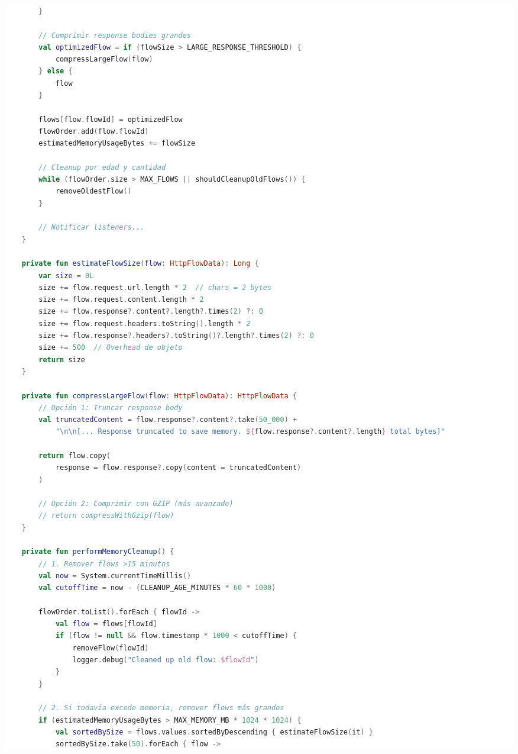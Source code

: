 ```kotlin
        }

        // Comprimir response bodies grandes
        val optimizedFlow = if (flowSize > LARGE_RESPONSE_THRESHOLD) {
            compressLargeFlow(flow)
        } else {
            flow
        }

        flows[flow.flowId] = optimizedFlow
        flowOrder.add(flow.flowId)
        estimatedMemoryUsageBytes += flowSize

        // Cleanup por edad y cantidad
        while (flowOrder.size > MAX_FLOWS || shouldCleanupOldFlows()) {
            removeOldestFlow()
        }

        // Notificar listeners...
    }

    private fun estimateFlowSize(flow: HttpFlowData): Long {
        var size = 0L
        size += flow.request.url.length * 2  // chars = 2 bytes
        size += flow.request.content.length * 2
        size += flow.response?.content?.length?.times(2) ?: 0
        size += flow.request.headers.toString().length * 2
        size += flow.response?.headers?.toString()?.length?.times(2) ?: 0
        size += 500  // Overhead de objeto
        return size
    }

    private fun compressLargeFlow(flow: HttpFlowData): HttpFlowData {
        // Opción 1: Truncar response body
        val truncatedContent = flow.response?.content?.take(50_000) +
            "\n\n[... Response truncated to save memory. ${flow.response?.content?.length} total bytes]"

        return flow.copy(
            response = flow.response?.copy(content = truncatedContent)
        )

        // Opción 2: Comprimir con GZIP (más avanzado)
        // return compressWithGzip(flow)
    }

    private fun performMemoryCleanup() {
        // 1. Remover flows >15 minutos
        val now = System.currentTimeMillis()
        val cutoffTime = now - (CLEANUP_AGE_MINUTES * 60 * 1000)

        flowOrder.toList().forEach { flowId ->
            val flow = flows[flowId]
            if (flow != null && flow.timestamp * 1000 < cutoffTime) {
                removeFlow(flowId)
                logger.debug("Cleaned up old flow: $flowId")
            }
        }

        // 2. Si todavía excede memoria, remover flows más grandes
        if (estimatedMemoryUsageBytes > MAX_MEMORY_MB * 1024 * 1024) {
            val sortedBySize = flows.values.sortedByDescending { estimateFlowSize(it) }
            sortedBySize.take(50).forEach { flow ->
```